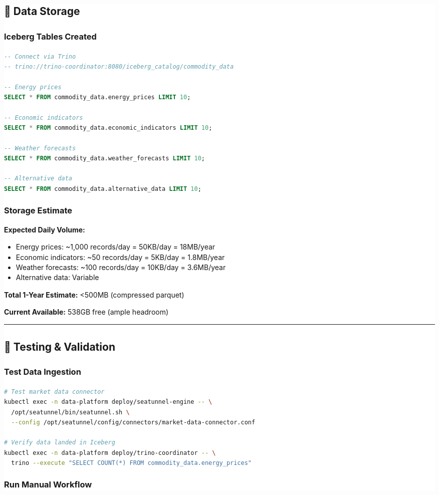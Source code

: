
## 💾 Data Storage

### Iceberg Tables Created

```sql
-- Connect via Trino
-- trino://trino-coordinator:8080/iceberg_catalog/commodity_data

-- Energy prices
SELECT * FROM commodity_data.energy_prices LIMIT 10;

-- Economic indicators  
SELECT * FROM commodity_data.economic_indicators LIMIT 10;

-- Weather forecasts
SELECT * FROM commodity_data.weather_forecasts LIMIT 10;

-- Alternative data
SELECT * FROM commodity_data.alternative_data LIMIT 10;
```

### Storage Estimate

**Expected Daily Volume:**
- Energy prices: ~1,000 records/day = 50KB/day = 18MB/year
- Economic indicators: ~50 records/day = 5KB/day = 1.8MB/year
- Weather forecasts: ~100 records/day = 10KB/day = 3.6MB/year
- Alternative data: Variable

**Total 1-Year Estimate:** <500MB (compressed parquet)

**Current Available:** 538GB free (ample headroom)

---

## 🧪 Testing & Validation

### Test Data Ingestion

```bash
# Test market data connector
kubectl exec -n data-platform deploy/seatunnel-engine -- \
  /opt/seatunnel/bin/seatunnel.sh \
  --config /opt/seatunnel/config/connectors/market-data-connector.conf

# Verify data landed in Iceberg
kubectl exec -n data-platform deploy/trino-coordinator -- \
  trino --execute "SELECT COUNT(*) FROM commodity_data.energy_prices"
```

### Run Manual Workflow
